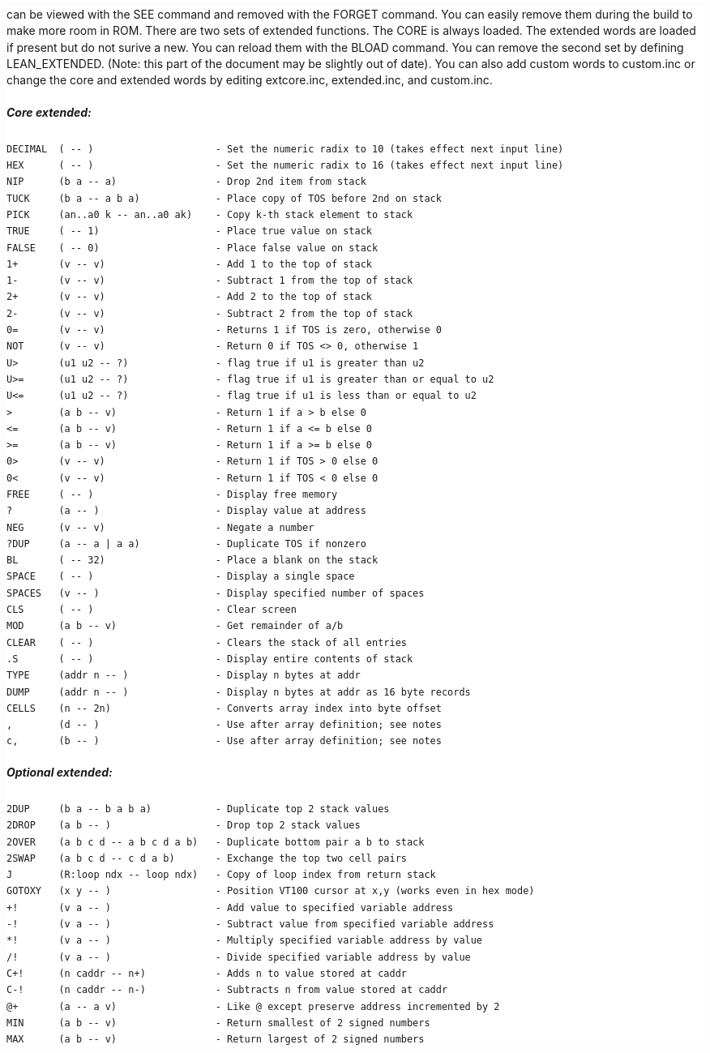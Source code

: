 can be viewed with the SEE command and removed with the FORGET command. You can easily remove them during the build to make more room in ROM. There are two sets of extended functions. The CORE is always loaded. The extended words are loaded if present but do not surive a new. You can reload them with the BLOAD command. You can remove the second set by defining LEAN_EXTENDED. (Note: this part of the document may be slightly out of date). You can also add custom words to custom.inc or change the core and extended words by editing extcore.inc, extended.inc, and custom.inc. 

##### Core extended:
```
DECIMAL  ( -- )                     - Set the numeric radix to 10 (takes effect next input line)
HEX      ( -- )                     - Set the numeric radix to 16 (takes effect next input line)
NIP      (b a -- a)                 - Drop 2nd item from stack
TUCK     (b a -- a b a)             - Place copy of TOS before 2nd on stack
PICK     (an..a0 k -- an..a0 ak)    - Copy k-th stack element to stack
TRUE     ( -- 1)                    - Place true value on stack
FALSE    ( -- 0)                    - Place false value on stack
1+       (v -- v)                   - Add 1 to the top of stack
1-       (v -- v)                   - Subtract 1 from the top of stack
2+       (v -- v)                   - Add 2 to the top of stack
2-       (v -- v)                   - Subtract 2 from the top of stack
0=       (v -- v)                   - Returns 1 if TOS is zero, otherwise 0
NOT      (v -- v)                   - Return 0 if TOS <> 0, otherwise 1
U>       (u1 u2 -- ?)               - flag true if u1 is greater than u2
U>=      (u1 u2 -- ?)               - flag true if u1 is greater than or equal to u2
U<=      (u1 u2 -- ?)               - flag true if u1 is less than or equal to u2 
>        (a b -- v)                 - Return 1 if a > b else 0
<=       (a b -- v)                 - Return 1 if a <= b else 0
>=       (a b -- v)                 - Return 1 if a >= b else 0
0>       (v -- v)                   - Return 1 if TOS > 0 else 0
0<       (v -- v)                   - Return 1 if TOS < 0 else 0
FREE     ( -- )                     - Display free memory
?        (a -- )                    - Display value at address
NEG      (v -- v)                   - Negate a number
?DUP     (a -- a | a a)             - Duplicate TOS if nonzero
BL       ( -- 32)                   - Place a blank on the stack
SPACE    ( -- )                     - Display a single space
SPACES   (v -- )                    - Display specified number of spaces
CLS      ( -- )                     - Clear screen
MOD      (a b -- v)                 - Get remainder of a/b
CLEAR    ( -- )                     - Clears the stack of all entries
.S       ( -- )                     - Display entire contents of stack
TYPE     (addr n -- )               - Display n bytes at addr
DUMP     (addr n -- )               - Display n bytes at addr as 16 byte records
CELLS    (n -- 2n)                  - Converts array index into byte offset
,        (d -- )                    - Use after array definition; see notes
c,       (b -- )                    - Use after array definition; see notes
```
##### Optional extended:
```
2DUP     (b a -- b a b a)           - Duplicate top 2 stack values
2DROP    (a b -- )                  - Drop top 2 stack values
2OVER    (a b c d -- a b c d a b)   - Duplicate bottom pair a b to stack
2SWAP    (a b c d -- c d a b)       - Exchange the top two cell pairs
J        (R:loop ndx -- loop ndx)   - Copy of loop index from return stack
GOTOXY   (x y -- )                  - Position VT100 cursor at x,y (works even in hex mode)
+!       (v a -- )                  - Add value to specified variable address
-!       (v a -- )                  - Subtract value from specified variable address
*!       (v a -- )                  - Multiply specified variable address by value
/!       (v a -- )                  - Divide specified variable address by value
C+!      (n caddr -- n+)            - Adds n to value stored at caddr
C-!      (n caddr -- n-)            - Subtracts n from value stored at caddr 
@+       (a -- a v)                 - Like @ except preserve address incremented by 2
MIN      (a b -- v)                 - Return smallest of 2 signed numbers
MAX      (a b -- v)                 - Return largest of 2 signed numbers
```